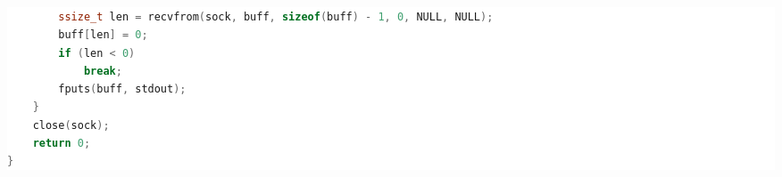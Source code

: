 ```c
        ssize_t len = recvfrom(sock, buff, sizeof(buff) - 1, 0, NULL, NULL);
        buff[len] = 0;
        if (len < 0)
            break;
        fputs(buff, stdout);
    }
    close(sock);
    return 0;
}
```